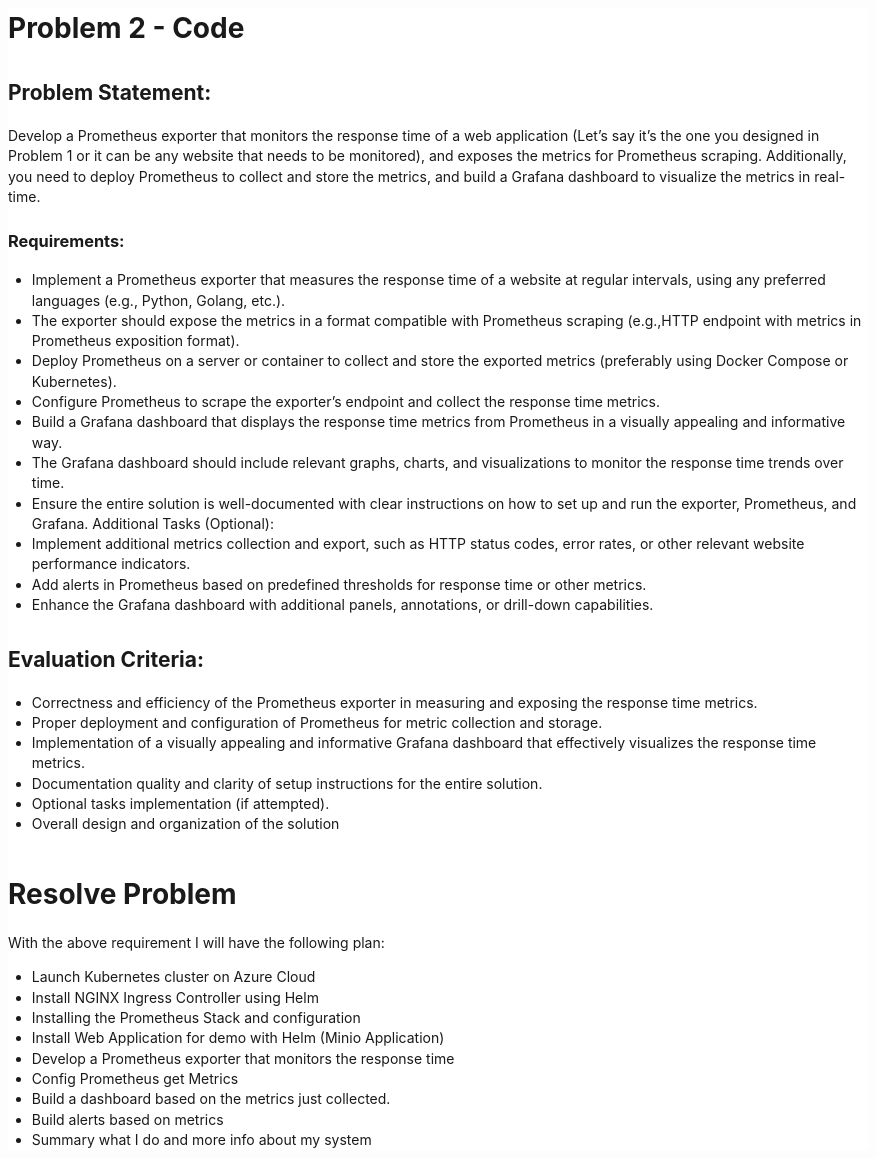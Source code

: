 

# Problem 2 - Code
## Problem Statement:
Develop a Prometheus exporter that monitors the response time of a web application (Let’s say it’s the one you designed in Problem 1 or it can be any website that needs to be monitored), and exposes the metrics for Prometheus scraping. Additionally, you need to deploy Prometheus to collect and store the metrics, and build a Grafana dashboard to visualize the metrics in real-time.
### Requirements:
- Implement a Prometheus exporter that measures the response time of a website at regular intervals, using any preferred languages (e.g., Python, Golang, etc.).
- The exporter should expose the metrics in a format compatible with Prometheus scraping (e.g.,HTTP endpoint with metrics in Prometheus exposition format).
- Deploy Prometheus on a server or container to collect and store the exported metrics (preferably using Docker Compose or Kubernetes).
- Configure Prometheus to scrape the exporter’s endpoint and collect the response time metrics.
- Build a Grafana dashboard that displays the response time metrics from Prometheus in a visually appealing and informative way.
- The Grafana dashboard should include relevant graphs, charts, and visualizations to monitor the response time trends over time.
- Ensure the entire solution is well-documented with clear instructions on how to set up and run the exporter, Prometheus, and Grafana.
Additional Tasks (Optional):
- Implement additional metrics collection and export, such as HTTP status codes, error rates, or other relevant website performance indicators.
- Add alerts in Prometheus based on predefined thresholds for response time or other metrics.
- Enhance the Grafana dashboard with additional panels, annotations, or drill-down capabilities.
## Evaluation Criteria:
- Correctness and efficiency of the Prometheus exporter in measuring and exposing the response time metrics.
- Proper deployment and configuration of Prometheus for metric collection and storage.
- Implementation of a visually appealing and informative Grafana dashboard that effectively visualizes the response time metrics.
- Documentation quality and clarity of setup instructions for the entire solution.
- Optional tasks implementation (if attempted).
- Overall design and organization of the solution

# Resolve Problem

With the above requirement I will have the following plan:
- Launch Kubernetes cluster on Azure Cloud
- Install NGINX Ingress Controller using Helm
- Installing the Prometheus Stack and configuration
- Install Web Application for demo with Helm (Minio Application)
- Develop a Prometheus exporter that monitors the response time
- Config Prometheus get Metrics
- Build a dashboard based on the metrics just collected.
- Build alerts based on metrics
- Summary what I do and more info about my system 
